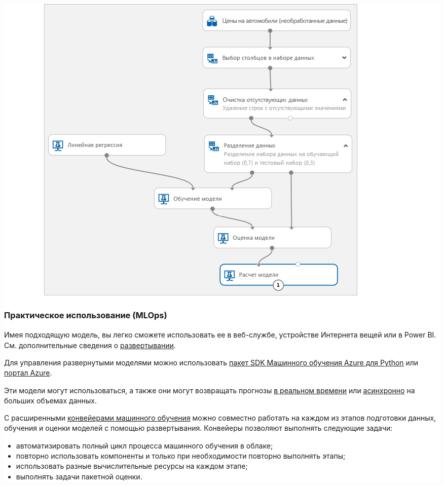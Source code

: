   ![Графический интерфейс для Службы машинного обучения Azure](media/overview-what-is-azure-ml/visual-interface.png)



### <a name="operationalization-mlops"></a>Практическое использование (MLOps)

Имея подходящую модель, вы легко сможете использовать ее в веб-службе, устройстве Интернета вещей или в Power BI. См. дополнительные сведения о [развертывании](how-to-deploy-and-where.md).

Для управления развернутыми моделями можно использовать [пакет SDK Машинного обучения Azure для Python](https://aka.ms/aml-sdk) или [портал Azure](https://portal.azure.com/).

Эти модели могут использоваться, а также они могут возвращать прогнозы [в реальном времени](how-to-consume-web-service.md) или [асинхронно](how-to-run-batch-predictions.md) на больших объемах данных.

С расширенными [конвейерами машинного обучения](concept-ml-pipelines.md) можно совместно работать на каждом из этапов подготовки данных, обучения и оценки моделей с помощью развертывания. Конвейеры позволяют выполнять следующие задачи:

* автоматизировать полный цикл процесса машинного обучения в облаке;
* повторно использовать компоненты и только при необходимости повторно выполнять этапы;
* использовать разные вычислительные ресурсы на каждом этапе;
* выполнять задачи пакетной оценки.
